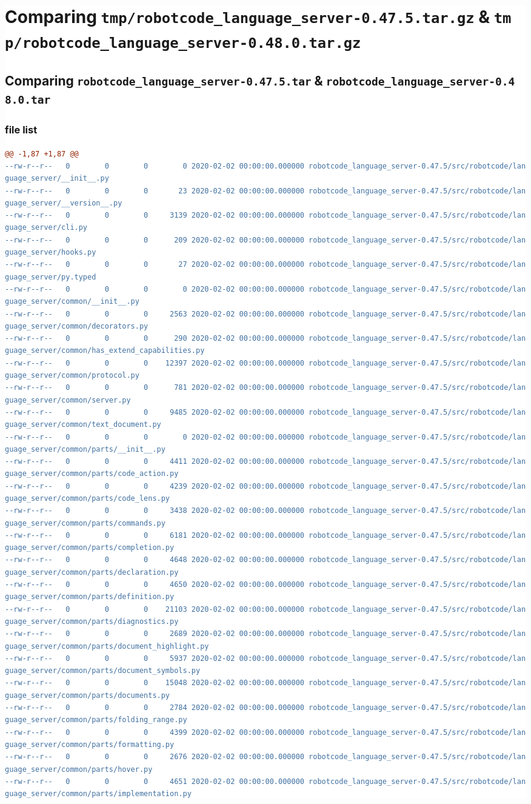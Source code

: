 # Comparing `tmp/robotcode_language_server-0.47.5.tar.gz` & `tmp/robotcode_language_server-0.48.0.tar.gz`

## Comparing `robotcode_language_server-0.47.5.tar` & `robotcode_language_server-0.48.0.tar`

### file list

```diff
@@ -1,87 +1,87 @@
--rw-r--r--   0        0        0        0 2020-02-02 00:00:00.000000 robotcode_language_server-0.47.5/src/robotcode/language_server/__init__.py
--rw-r--r--   0        0        0       23 2020-02-02 00:00:00.000000 robotcode_language_server-0.47.5/src/robotcode/language_server/__version__.py
--rw-r--r--   0        0        0     3139 2020-02-02 00:00:00.000000 robotcode_language_server-0.47.5/src/robotcode/language_server/cli.py
--rw-r--r--   0        0        0      209 2020-02-02 00:00:00.000000 robotcode_language_server-0.47.5/src/robotcode/language_server/hooks.py
--rw-r--r--   0        0        0       27 2020-02-02 00:00:00.000000 robotcode_language_server-0.47.5/src/robotcode/language_server/py.typed
--rw-r--r--   0        0        0        0 2020-02-02 00:00:00.000000 robotcode_language_server-0.47.5/src/robotcode/language_server/common/__init__.py
--rw-r--r--   0        0        0     2563 2020-02-02 00:00:00.000000 robotcode_language_server-0.47.5/src/robotcode/language_server/common/decorators.py
--rw-r--r--   0        0        0      290 2020-02-02 00:00:00.000000 robotcode_language_server-0.47.5/src/robotcode/language_server/common/has_extend_capabilities.py
--rw-r--r--   0        0        0    12397 2020-02-02 00:00:00.000000 robotcode_language_server-0.47.5/src/robotcode/language_server/common/protocol.py
--rw-r--r--   0        0        0      781 2020-02-02 00:00:00.000000 robotcode_language_server-0.47.5/src/robotcode/language_server/common/server.py
--rw-r--r--   0        0        0     9485 2020-02-02 00:00:00.000000 robotcode_language_server-0.47.5/src/robotcode/language_server/common/text_document.py
--rw-r--r--   0        0        0        0 2020-02-02 00:00:00.000000 robotcode_language_server-0.47.5/src/robotcode/language_server/common/parts/__init__.py
--rw-r--r--   0        0        0     4411 2020-02-02 00:00:00.000000 robotcode_language_server-0.47.5/src/robotcode/language_server/common/parts/code_action.py
--rw-r--r--   0        0        0     4239 2020-02-02 00:00:00.000000 robotcode_language_server-0.47.5/src/robotcode/language_server/common/parts/code_lens.py
--rw-r--r--   0        0        0     3438 2020-02-02 00:00:00.000000 robotcode_language_server-0.47.5/src/robotcode/language_server/common/parts/commands.py
--rw-r--r--   0        0        0     6181 2020-02-02 00:00:00.000000 robotcode_language_server-0.47.5/src/robotcode/language_server/common/parts/completion.py
--rw-r--r--   0        0        0     4648 2020-02-02 00:00:00.000000 robotcode_language_server-0.47.5/src/robotcode/language_server/common/parts/declaration.py
--rw-r--r--   0        0        0     4650 2020-02-02 00:00:00.000000 robotcode_language_server-0.47.5/src/robotcode/language_server/common/parts/definition.py
--rw-r--r--   0        0        0    21103 2020-02-02 00:00:00.000000 robotcode_language_server-0.47.5/src/robotcode/language_server/common/parts/diagnostics.py
--rw-r--r--   0        0        0     2689 2020-02-02 00:00:00.000000 robotcode_language_server-0.47.5/src/robotcode/language_server/common/parts/document_highlight.py
--rw-r--r--   0        0        0     5937 2020-02-02 00:00:00.000000 robotcode_language_server-0.47.5/src/robotcode/language_server/common/parts/document_symbols.py
--rw-r--r--   0        0        0    15048 2020-02-02 00:00:00.000000 robotcode_language_server-0.47.5/src/robotcode/language_server/common/parts/documents.py
--rw-r--r--   0        0        0     2784 2020-02-02 00:00:00.000000 robotcode_language_server-0.47.5/src/robotcode/language_server/common/parts/folding_range.py
--rw-r--r--   0        0        0     4399 2020-02-02 00:00:00.000000 robotcode_language_server-0.47.5/src/robotcode/language_server/common/parts/formatting.py
--rw-r--r--   0        0        0     2676 2020-02-02 00:00:00.000000 robotcode_language_server-0.47.5/src/robotcode/language_server/common/parts/hover.py
--rw-r--r--   0        0        0     4651 2020-02-02 00:00:00.000000 robotcode_language_server-0.47.5/src/robotcode/language_server/common/parts/implementation.py
```